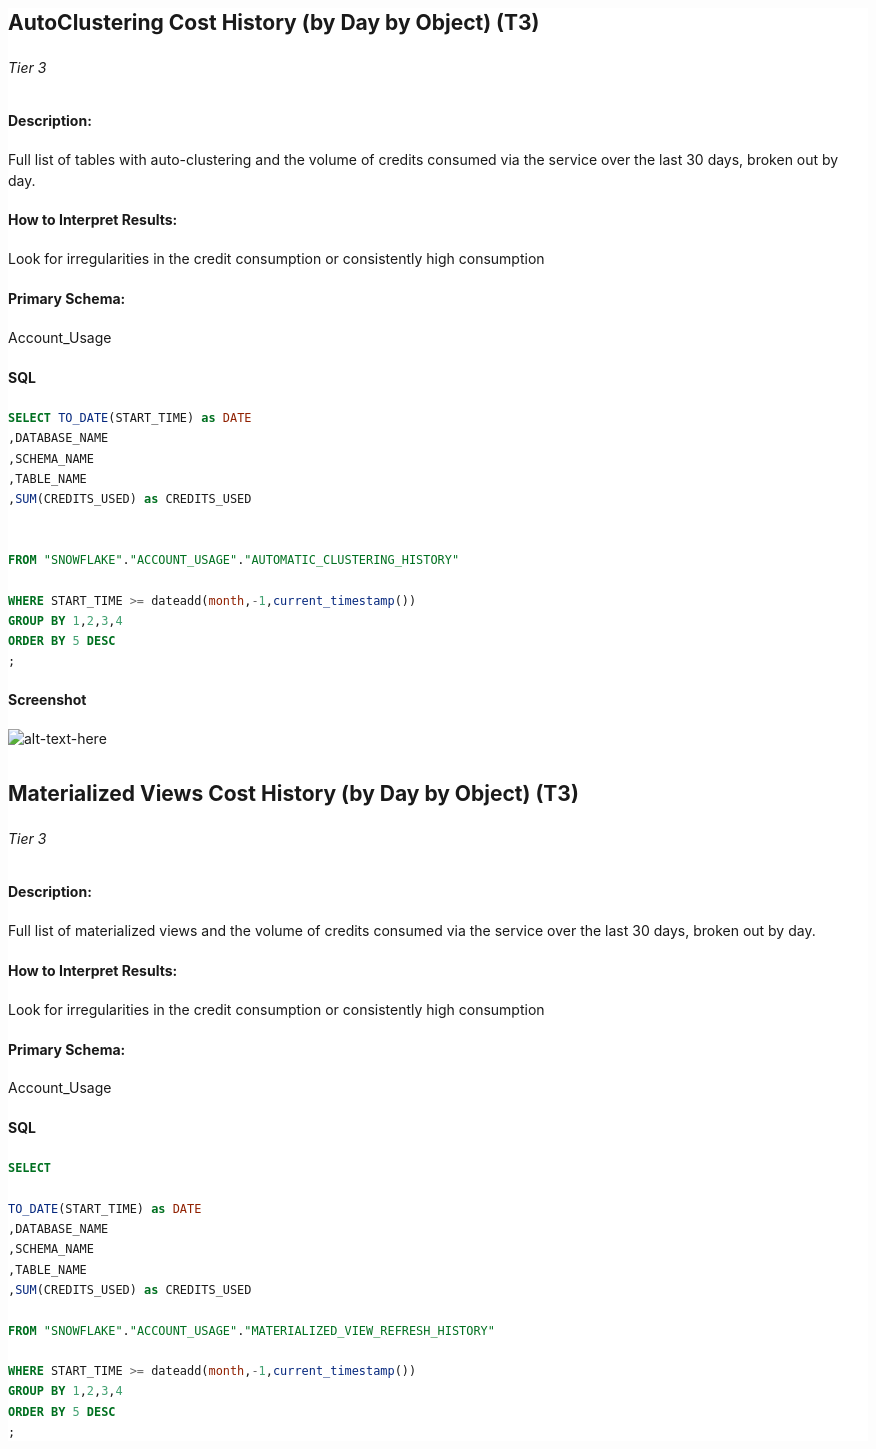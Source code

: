 ## AutoClustering Cost History (by Day by Object) (T3)
###### Tier 3
#### Description:
Full list of tables with auto-clustering and the volume of credits consumed via the service over the last 30 days, broken out by day.
#### How to Interpret Results:
Look for irregularities in the credit consumption or consistently high consumption
#### Primary Schema:
Account_Usage
#### SQL
```sql
SELECT TO_DATE(START_TIME) as DATE
,DATABASE_NAME
,SCHEMA_NAME
,TABLE_NAME
,SUM(CREDITS_USED) as CREDITS_USED


FROM "SNOWFLAKE"."ACCOUNT_USAGE"."AUTOMATIC_CLUSTERING_HISTORY"

WHERE START_TIME >= dateadd(month,-1,current_timestamp()) 
GROUP BY 1,2,3,4
ORDER BY 5 DESC 
;
```
#### Screenshot
![alt-text-here](assets/autoclusteringcosthistory.png)

## Materialized Views Cost History (by Day by Object) (T3)
###### Tier 3
#### Description:
Full list of materialized views and the volume of credits consumed via the service over the last 30 days, broken out by day.
#### How to Interpret Results:
Look for irregularities in the credit consumption or consistently high consumption
#### Primary Schema:
Account_Usage
#### SQL
```sql
SELECT 

TO_DATE(START_TIME) as DATE
,DATABASE_NAME
,SCHEMA_NAME
,TABLE_NAME
,SUM(CREDITS_USED) as CREDITS_USED

FROM "SNOWFLAKE"."ACCOUNT_USAGE"."MATERIALIZED_VIEW_REFRESH_HISTORY"

WHERE START_TIME >= dateadd(month,-1,current_timestamp()) 
GROUP BY 1,2,3,4
ORDER BY 5 DESC 
;
```
